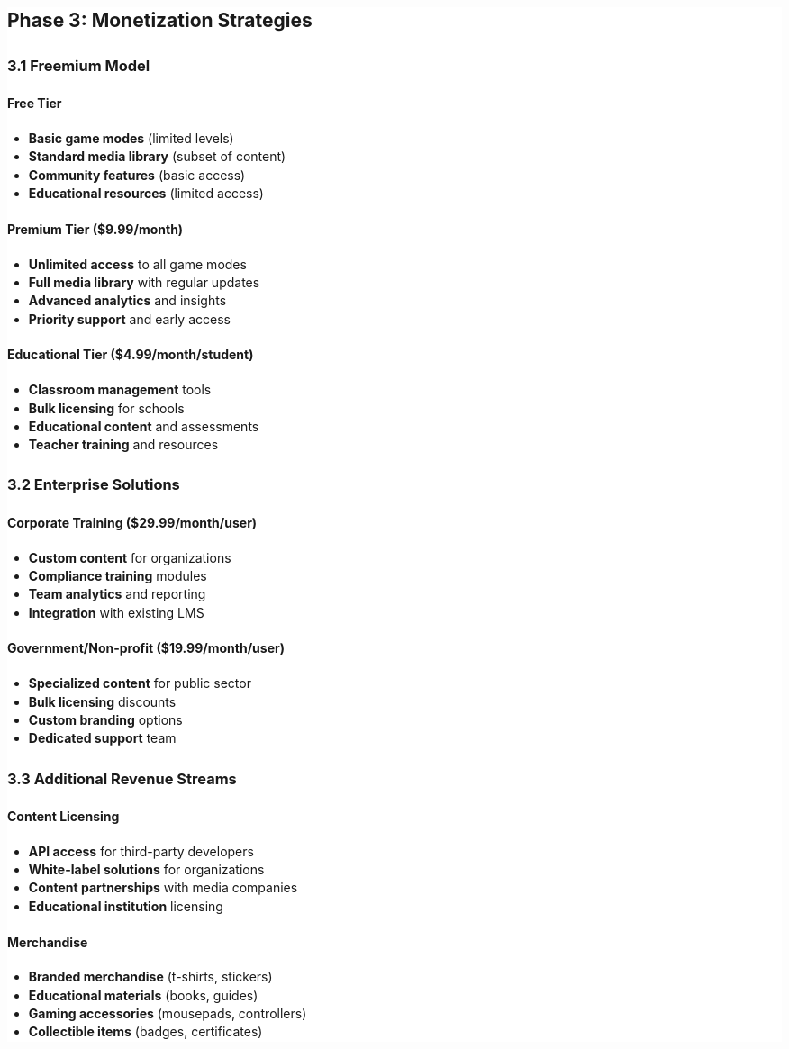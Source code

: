 ## Phase 3: Monetization Strategies

### 3.1 Freemium Model

#### Free Tier
- **Basic game modes** (limited levels)
- **Standard media library** (subset of content)
- **Community features** (basic access)
- **Educational resources** (limited access)

#### Premium Tier ($9.99/month)
- **Unlimited access** to all game modes
- **Full media library** with regular updates
- **Advanced analytics** and insights
- **Priority support** and early access

#### Educational Tier ($4.99/month/student)
- **Classroom management** tools
- **Bulk licensing** for schools
- **Educational content** and assessments
- **Teacher training** and resources

### 3.2 Enterprise Solutions

#### Corporate Training ($29.99/month/user)
- **Custom content** for organizations
- **Compliance training** modules
- **Team analytics** and reporting
- **Integration** with existing LMS

#### Government/Non-profit ($19.99/month/user)
- **Specialized content** for public sector
- **Bulk licensing** discounts
- **Custom branding** options
- **Dedicated support** team

### 3.3 Additional Revenue Streams

#### Content Licensing
- **API access** for third-party developers
- **White-label solutions** for organizations
- **Content partnerships** with media companies
- **Educational institution** licensing

#### Merchandise
- **Branded merchandise** (t-shirts, stickers)
- **Educational materials** (books, guides)
- **Gaming accessories** (mousepads, controllers)
- **Collectible items** (badges, certificates)
